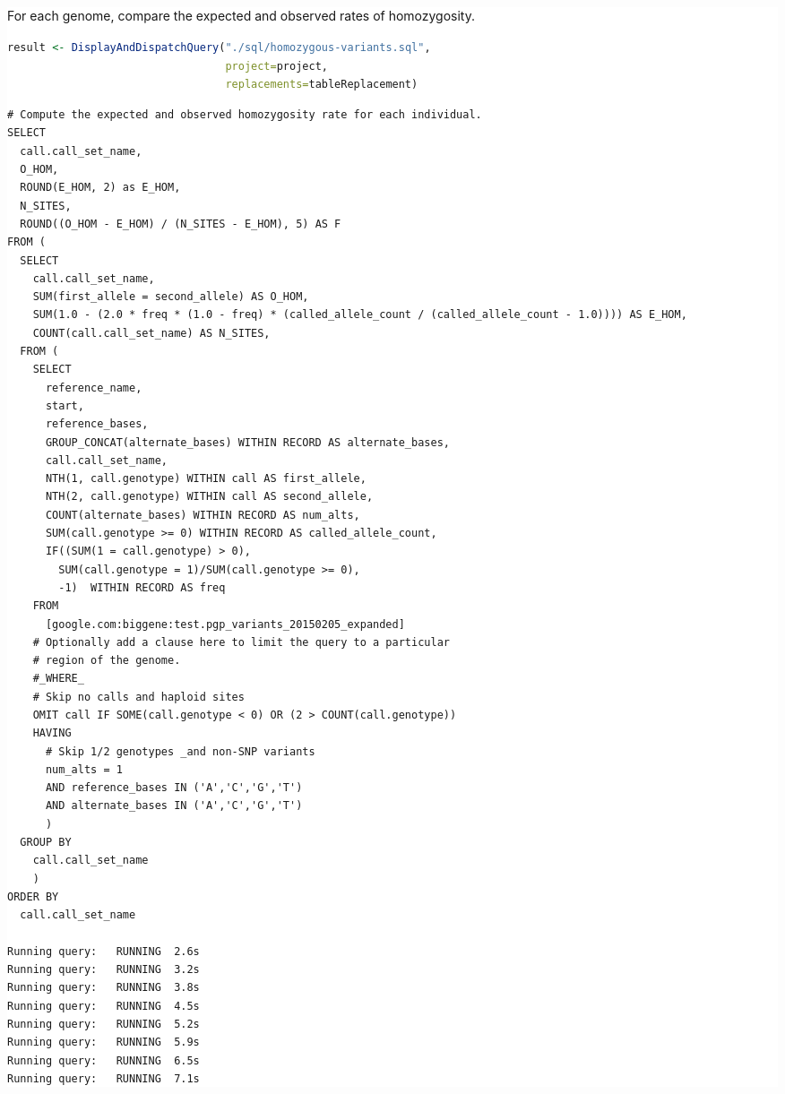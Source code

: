 For each genome, compare the expected and observed rates of homozygosity.


```r
result <- DisplayAndDispatchQuery("./sql/homozygous-variants.sql",
                                  project=project,
                                  replacements=tableReplacement)
```

```
# Compute the expected and observed homozygosity rate for each individual.
SELECT
  call.call_set_name,
  O_HOM,
  ROUND(E_HOM, 2) as E_HOM,
  N_SITES,
  ROUND((O_HOM - E_HOM) / (N_SITES - E_HOM), 5) AS F
FROM (
  SELECT
    call.call_set_name,
    SUM(first_allele = second_allele) AS O_HOM,
    SUM(1.0 - (2.0 * freq * (1.0 - freq) * (called_allele_count / (called_allele_count - 1.0)))) AS E_HOM,
    COUNT(call.call_set_name) AS N_SITES,
  FROM (
    SELECT
      reference_name,
      start,
      reference_bases,
      GROUP_CONCAT(alternate_bases) WITHIN RECORD AS alternate_bases,
      call.call_set_name,
      NTH(1, call.genotype) WITHIN call AS first_allele,
      NTH(2, call.genotype) WITHIN call AS second_allele,
      COUNT(alternate_bases) WITHIN RECORD AS num_alts,
      SUM(call.genotype >= 0) WITHIN RECORD AS called_allele_count,
      IF((SUM(1 = call.genotype) > 0),
        SUM(call.genotype = 1)/SUM(call.genotype >= 0),
        -1)  WITHIN RECORD AS freq
    FROM
      [google.com:biggene:test.pgp_variants_20150205_expanded]
    # Optionally add a clause here to limit the query to a particular
    # region of the genome.
    #_WHERE_
    # Skip no calls and haploid sites
    OMIT call IF SOME(call.genotype < 0) OR (2 > COUNT(call.genotype))
    HAVING
      # Skip 1/2 genotypes _and non-SNP variants
      num_alts = 1
      AND reference_bases IN ('A','C','G','T')
      AND alternate_bases IN ('A','C','G','T')
      )
  GROUP BY
    call.call_set_name
    )
ORDER BY
  call.call_set_name

Running query:   RUNNING  2.6s
Running query:   RUNNING  3.2s
Running query:   RUNNING  3.8s
Running query:   RUNNING  4.5s
Running query:   RUNNING  5.2s
Running query:   RUNNING  5.9s
Running query:   RUNNING  6.5s
Running query:   RUNNING  7.1s
```